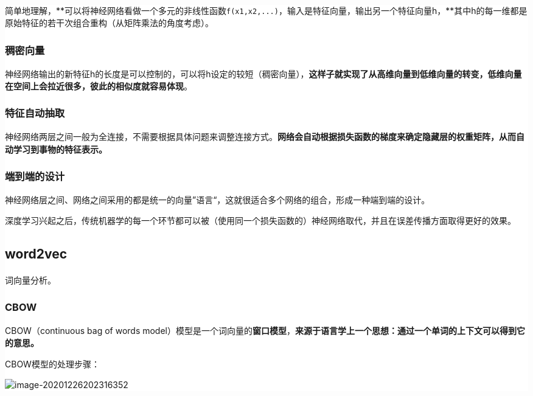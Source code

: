 简单地理解，**可以将神经网络看做一个多元的非线性函数`f(x1,x2,...)`，输入是特征向量，输出另一个特征向量h，**其中h的每一维都是原始特征的若干次组合重构（从矩阵乘法的角度考虑）。

### 稠密向量

神经网络输出的新特征h的长度是可以控制的，可以将h设定的较短（稠密向量），**这样子就实现了从高维向量到低维向量的转变，低维向量在空间上会拉近很多，彼此的相似度就容易体现**。

### 特征自动抽取

神经网络两层之间一般为全连接，不需要根据具体问题来调整连接方式。**网络会自动根据损失函数的梯度来确定隐藏层的权重矩阵，从而自动学习到事物的特征表示。**

### 端到端的设计

神经网络层之间、网络之间采用的都是统一的向量”语言“，这就很适合多个网络的组合，形成一种端到端的设计。

深度学习兴起之后，传统机器学的每一个环节都可以被（使用同一个损失函数的）神经网络取代，并且在误差传播方面取得更好的效果。

## word2vec

词向量分析。 

### CBOW

CBOW（continuous bag of words model）模型是一个词向量的**窗口模型**，**来源于语言学上一个思想：通过一个单词的上下文可以得到它的意思。** 

CBOW模型的处理步骤： 

![image-20201226202316352](pictures/cbow模型步骤)

